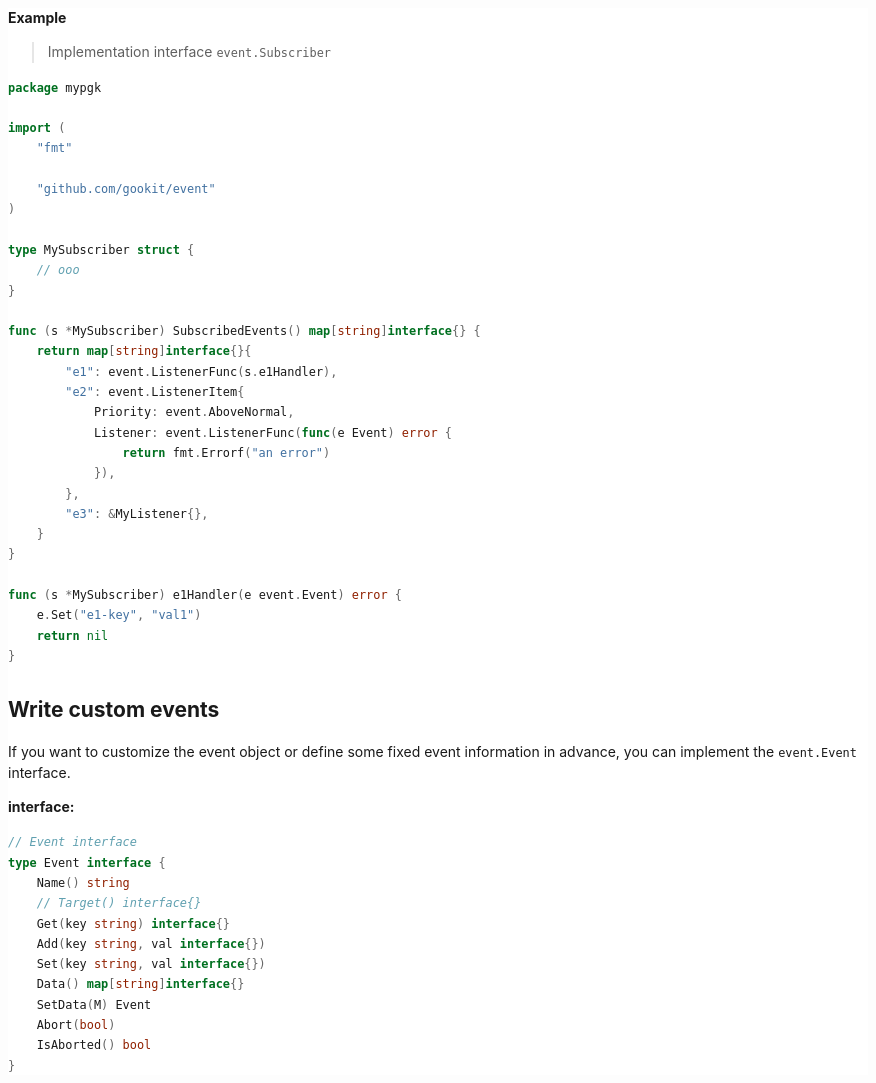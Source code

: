 **Example**

> Implementation interface `event.Subscriber`

```go
package mypgk

import (
	"fmt"

	"github.com/gookit/event"
)

type MySubscriber struct {
	// ooo
}

func (s *MySubscriber) SubscribedEvents() map[string]interface{} {
	return map[string]interface{}{
		"e1": event.ListenerFunc(s.e1Handler),
		"e2": event.ListenerItem{
			Priority: event.AboveNormal,
			Listener: event.ListenerFunc(func(e Event) error {
				return fmt.Errorf("an error")
			}),
		},
		"e3": &MyListener{},
	}
}

func (s *MySubscriber) e1Handler(e event.Event) error {
	e.Set("e1-key", "val1")
	return nil
}
```

## Write custom events

If you want to customize the event object or define some fixed event information in advance,
you can implement the `event.Event` interface.

**interface:**

```go
// Event interface
type Event interface {
	Name() string
	// Target() interface{}
	Get(key string) interface{}
	Add(key string, val interface{})
	Set(key string, val interface{})
	Data() map[string]interface{}
	SetData(M) Event
	Abort(bool)
	IsAborted() bool
}
```
